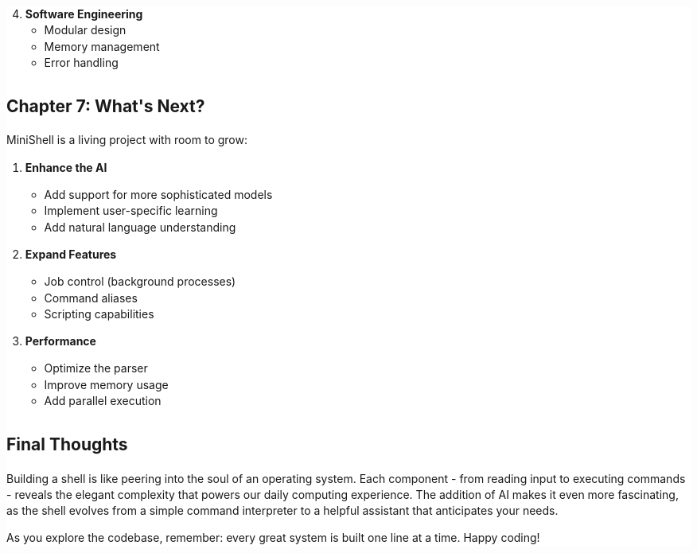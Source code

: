 4. **Software Engineering**
   - Modular design
   - Memory management
   - Error handling

## Chapter 7: What's Next?

MiniShell is a living project with room to grow:

1. **Enhance the AI**
   - Add support for more sophisticated models
   - Implement user-specific learning
   - Add natural language understanding

2. **Expand Features**
   - Job control (background processes)
   - Command aliases
   - Scripting capabilities

3. **Performance**
   - Optimize the parser
   - Improve memory usage
   - Add parallel execution

## Final Thoughts

Building a shell is like peering into the soul of an operating system. Each component - from reading input to executing commands - reveals the elegant complexity that powers our daily computing experience. The addition of AI makes it even more fascinating, as the shell evolves from a simple command interpreter to a helpful assistant that anticipates your needs.

As you explore the codebase, remember: every great system is built one line at a time. Happy coding!
